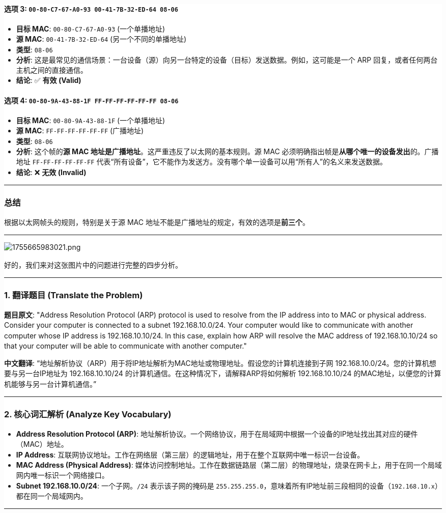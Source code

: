 #### **选项 3: `00-80-C7-67-A0-93 00-41-7B-32-ED-64 08-06`**

* **目标 MAC**: `00-80-C7-67-A0-93` (一个单播地址)
* **源 MAC**: `00-41-7B-32-ED-64` (另一个不同的单播地址)
* **类型**: `08-06`
* **分析**: 这是最常见的通信场景：一台设备（源）向另一台特定的设备（目标）发送数据。例如，这可能是一个 ARP 回复，或者任何两台主机之间的直接通信。
* **结论**: ✅ **有效 (Valid)**

#### **选项 4: `00-80-9A-43-88-1F FF-FF-FF-FF-FF-FF 08-06`**

* **目标 MAC**: `00-80-9A-43-88-1F` (一个单播地址)
* **源 MAC**: `FF-FF-FF-FF-FF-FF` (广播地址)
* **类型**: `08-06`
* **分析**: 这个帧的**源 MAC 地址是广播地址**。这严重违反了以太网的基本规则。源 MAC 必须明确指出帧是**从哪个唯一的设备发出**的。广播地址 `FF-FF-FF-FF-FF-FF` 代表“所有设备”，它不能作为发送方。没有哪个单一设备可以用“所有人”的名义来发送数据。
* **结论**: ❌ **无效 (Invalid)**

---

### **总结**

根据以太网帧头的规则，特别是关于源 MAC 地址不能是广播地址的规定，有效的选项是**前三个**。

---


![1755665983021.png](https://youke1.picui.cn/s1/2025/08/20/68a5562a7852b.png)

好的，我们来对这张图片中的问题进行完整的四步分析。

---

### **1. 翻译题目 (Translate the Problem)**

**题目原文**:
"Address Resolution Protocol (ARP) protocol is used to resolve from the IP address into to MAC or physical address. Consider your computer is connected to a subnet 192.168.10.0/24. Your computer would like to communicate with another computer whose IP address is 192.168.10.10/24. In this case, explain how ARP will resolve the MAC address of 192.168.10.10/24 so that your computer will be able to communicate with another computer."

**中文翻译**:
“地址解析协议（ARP）用于将IP地址解析为MAC地址或物理地址。假设您的计算机连接到子网 192.168.10.0/24。您的计算机想要与另一台IP地址为 192.168.10.10/24 的计算机通信。在这种情况下，请解释ARP将如何解析 192.168.10.10/24 的MAC地址，以便您的计算机能够与另一台计算机通信。”

---

### **2. 核心词汇解析 (Analyze Key Vocabulary)**

* **Address Resolution Protocol (ARP)**: 地址解析协议。一个网络协议，用于在局域网中根据一个设备的IP地址找出其对应的硬件（MAC）地址。
* **IP Address**: 互联网协议地址。工作在网络层（第三层）的逻辑地址，用于在整个互联网中唯一标识一台设备。
* **MAC Address (Physical Address)**: 媒体访问控制地址。工作在数据链路层（第二层）的物理地址，烧录在网卡上，用于在同一个局域网内唯一标识一个网络接口。
* **Subnet 192.168.10.0/24**: 一个子网。`/24` 表示该子网的掩码是 `255.255.255.0`，意味着所有IP地址前三段相同的设备（`192.168.10.x`）都在同一个局域网内。

---